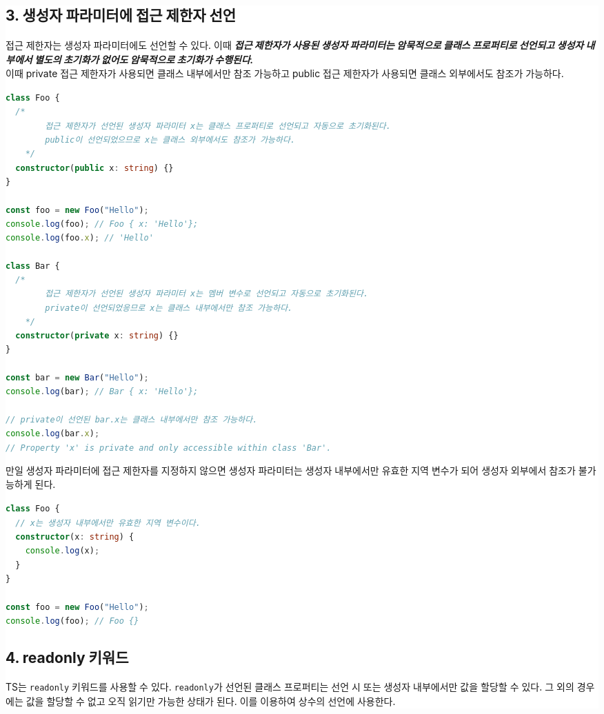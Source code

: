 ## 3. 생성자 파라미터에 접근 제한자 선언

접근 제한자는 생성자 파라미터에도 선언할 수 있다. 이때 **_접근 제한자가 사용된 생성자 파라미터는 암묵적으로 클래스 프로퍼티로 선언되고 생성자 내부에서 별도의 초기화가 없어도 암묵적으로 초기화가 수행된다._**<br>
이때 private 접근 제한자가 사용되면 클래스 내부에서만 참조 가능하고 public 접근 제한자가 사용되면 클래스 외부에서도 참조가 가능하다.

```ts
class Foo {
  /*
		접근 제한자가 선언된 생성자 파라미터 x는 클래스 프로퍼티로 선언되고 자동으로 초기화된다.
		public이 선언되었으므로 x는 클래스 외부에서도 참조가 가능하다.
	*/
  constructor(public x: string) {}
}

const foo = new Foo("Hello");
console.log(foo); // Foo { x: 'Hello'};
console.log(foo.x); // 'Hello'

class Bar {
  /*
		접근 제한자가 선언된 생성자 파라미터 x는 멤버 변수로 선언되고 자동으로 초기화된다.
		private이 선언되었응므로 x는 클래스 내부에서만 참조 가능하다.
	*/
  constructor(private x: string) {}
}

const bar = new Bar("Hello");
console.log(bar); // Bar { x: 'Hello'};

// private이 선언된 bar.x는 클래스 내부에서만 참조 가능하다.
console.log(bar.x);
// Property 'x' is private and only accessible within class 'Bar'.
```

만일 생성자 파라미터에 접근 제한자를 지정하지 않으면 생성자 파라미터는 생성자 내부에서만 유효한 지역 변수가 되어 생성자 외부에서 참조가 불가능하게 된다.

```ts
class Foo {
  // x는 생성자 내부에서만 유효한 지역 변수이다.
  constructor(x: string) {
    console.log(x);
  }
}

const foo = new Foo("Hello");
console.log(foo); // Foo {}
```

## 4. readonly 키워드

TS는 `readonly` 키워드를 사용할 수 있다. `readonly`가 선언된 클래스 프로퍼티는 선언 시 또는 생성자 내부에서만 값을 할당할 수 있다. 그 외의 경우에는 값을 할당할 수 없고 오직 읽기만 가능한 상태가 된다. 이를 이용하여 상수의 선언에 사용한다.
